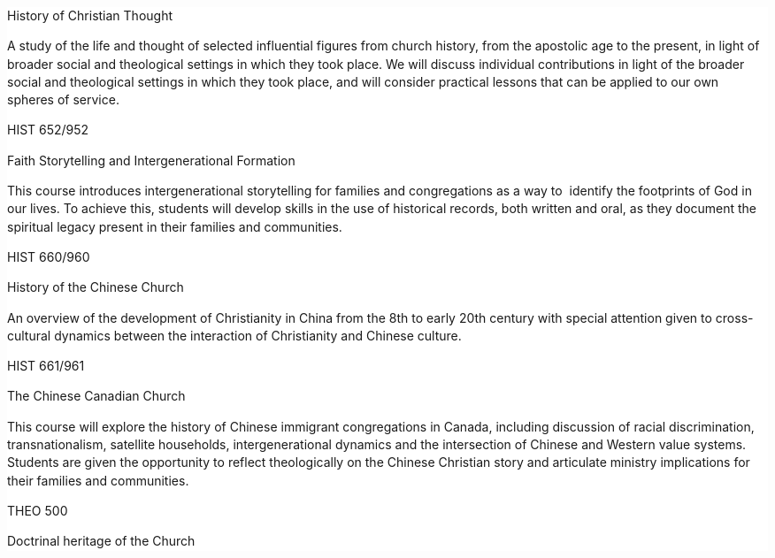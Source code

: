 </td>
<td>
<p><span style="font-weight: 400;">History of Christian Thought</span></p>
</td>
<td>
<p><span style="font-weight: 400;">A study of the life and thought of selected influential figures from church history, from the apostolic age to the present, in light of broader social and theological settings in which they took place. We will discuss individual contributions in light of the broader social and theological settings in which they took place, and will consider practical lessons that can be applied to our own spheres of service.</span></p>
</td>
</tr>
<tr>
<td>
<p><span style="font-weight: 400;">HIST 652/952</span></p>
</td>
<td>
<p><span style="font-weight: 400;">Faith Storytelling and Intergenerational Formation</span></p>
</td>
<td>
<p><span style="font-weight: 400;">This course introduces intergenerational storytelling for families and congregations as a way to  identify the footprints of God in our lives. To achieve this, students will develop skills in the use of historical records, both written and oral, as they document the spiritual legacy present in their families and communities. </span></p>
</td>
</tr>
<tr>
<td>
<p><span style="font-weight: 400;">HIST 660/960</span></p>
</td>
<td>
<p><span style="font-weight: 400;">History of the Chinese Church</span></p>
</td>
<td>
<p><span style="font-weight: 400;">An overview of the development of Christianity in China from the 8</span><span style="font-weight: 400;">th</span><span style="font-weight: 400;"> to early 20</span><span style="font-weight: 400;">th</span><span style="font-weight: 400;"> century with special attention given to cross-cultural dynamics between the interaction of Christianity and Chinese culture. </span></p>
</td>
</tr>
<tr>
<td>
<p><span style="font-weight: 400;">HIST 661/961</span></p>
</td>
<td>
<p><span style="font-weight: 400;">The Chinese Canadian Church</span></p>
</td>
<td>
<p><span style="font-weight: 400;">This course will explore the history of Chinese immigrant congregations in Canada, including discussion of racial discrimination, transnationalism, satellite households, intergenerational dynamics and the intersection of Chinese and Western value systems. Students are given the opportunity to reflect theologically on the Chinese Christian story and articulate ministry implications for their families and communities.</span></p>
</td>
</tr>
<tr>
<td>
<p><span style="font-weight: 400;">THEO 500</span></p>
</td>
<td>
<p><span style="font-weight: 400;">Doctrinal heritage of the Church</span></p>
</td>
<td>